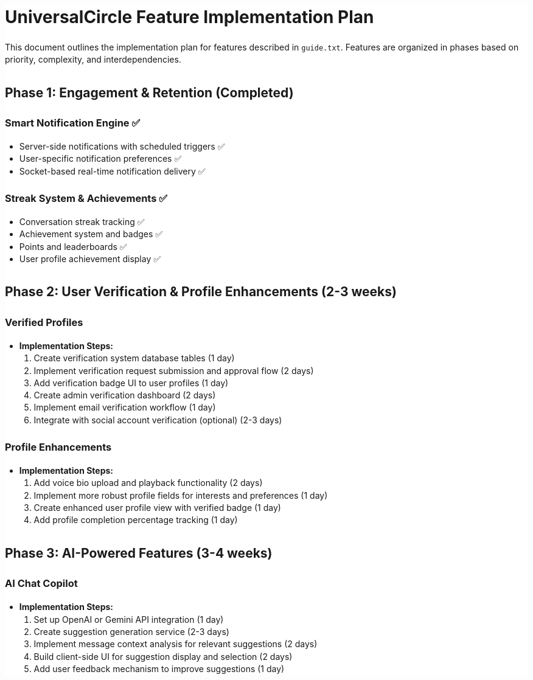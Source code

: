 # UniversalCircle Feature Implementation Plan

This document outlines the implementation plan for features described in `guide.txt`. Features are organized in phases based on priority, complexity, and interdependencies.

## Phase 1: Engagement & Retention (Completed)

### Smart Notification Engine ✅
- Server-side notifications with scheduled triggers ✅
- User-specific notification preferences ✅
- Socket-based real-time notification delivery ✅

### Streak System & Achievements ✅
- Conversation streak tracking ✅
- Achievement system and badges ✅
- Points and leaderboards ✅
- User profile achievement display ✅

## Phase 2: User Verification & Profile Enhancements (2-3 weeks)

### Verified Profiles
- **Implementation Steps:**
  1. Create verification system database tables (1 day)
  2. Implement verification request submission and approval flow (2 days)
  3. Add verification badge UI to user profiles (1 day)
  4. Create admin verification dashboard (2 days)
  5. Implement email verification workflow (1 day)
  6. Integrate with social account verification (optional) (2-3 days)

### Profile Enhancements
- **Implementation Steps:**
  1. Add voice bio upload and playback functionality (2 days)
  2. Implement more robust profile fields for interests and preferences (1 day)
  3. Create enhanced user profile view with verified badge (1 day)
  4. Add profile completion percentage tracking (1 day)

## Phase 3: AI-Powered Features (3-4 weeks)

### AI Chat Copilot
- **Implementation Steps:**
  1. Set up OpenAI or Gemini API integration (1 day)
  2. Create suggestion generation service (2-3 days)
  3. Implement message context analysis for relevant suggestions (2 days)
  4. Build client-side UI for suggestion display and selection (2 days)
  5. Add user feedback mechanism to improve suggestions (1 day)
